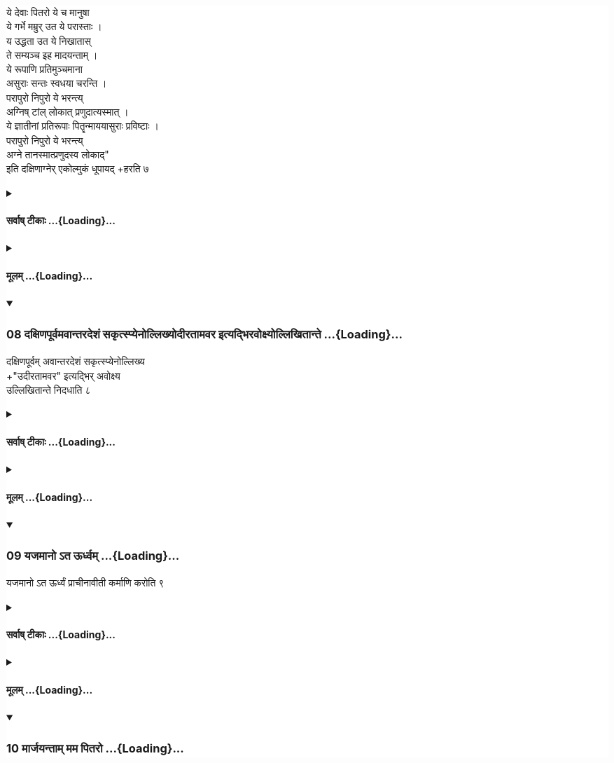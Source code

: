 ये देवाः पितरो ये च मानुषा  
ये गर्भे मम्रुर् उत ये परास्ताः ।  
य उद्धता उत ये निखातास्  
ते सम्यञ्च इह मादयन्ताम् ।  
ये रूपाणि प्रतिमुञ्चमाना  
असुराः सन्तः स्वधया चरन्ति ।  
परापुरो निपुरो ये भरन्त्य्  
अग्निष् टांल् लोकात् प्रणुदात्यस्मात् ।  
ये ज्ञातीनां प्रतिरूपाः
पितॄन्माययासुराः प्रविष्टाः ।  
परापुरो निपुरो ये भरन्त्य्  
अग्ने तानस्मात्प्रणुदस्व लोकाद्"  
इति दक्षिणाग्नेर् एकोल्मुकं धूपायद् +हरति ७  

</details>
</div>
<div class="js_include collapsed" newlevelforh1="4" title="सर्वाष् टीकाः" unfilled url="/vedAH_yajuH/taittirIyam/sUtram/ApastambaH/shrautam/sarvASh_TIkAH/01/08/07_apayantvasurAH_pitRrUpA_ye.md">
<details><summary><h4>सर्वाष् टीकाः ...{Loading}...</h4></summary></details>
</div>
<div class="js_include collapsed" newlevelforh1="4" title="मूलम्" unfilled url="/vedAH_yajuH/taittirIyam/sUtram/ApastambaH/shrautam/mUlam/01/08/07_apayantvasurAH_pitRrUpA_ye.md">
<details><summary><h4>मूलम् ...{Loading}...</h4></summary></details>
</div>
<div class="js_include" includetitle="true" newlevelforh1="3" unfilled url="/vedAH_yajuH/taittirIyam/sUtram/ApastambaH/shrautam/vishvAsa-prastutiH/01/08/08_daxiNapUrvamavAntaradeshaM_sakRtspyenollikhyodIratAmavara_ityadbhiravoxyollikhitAnte.md">
<details open><summary><h3>08 दक्षिणपूर्वमवान्तरदेशं सकृत्स्प्येनोल्लिख्योदीरतामवर इत्यद्भिरवोक्ष्योल्लिखितान्ते ...{Loading}...</h3></summary>

दक्षिणपूर्वम् अवान्तरदेशं सकृत्स्प्येनोल्लिख्य  
+"उदीरतामवर" इत्यद्भिर् अवोक्ष्य  
उल्लिखितान्ते निदधाति ८  

</details>
</div>
<div class="js_include collapsed" newlevelforh1="4" title="सर्वाष् टीकाः" unfilled url="/vedAH_yajuH/taittirIyam/sUtram/ApastambaH/shrautam/sarvASh_TIkAH/01/08/08_daxiNapUrvamavAntaradeshaM_sakRtspyenollikhyodIratAmavara_ityadbhiravoxyollikhitAnte.md">
<details><summary><h4>सर्वाष् टीकाः ...{Loading}...</h4></summary></details>
</div>
<div class="js_include collapsed" newlevelforh1="4" title="मूलम्" unfilled url="/vedAH_yajuH/taittirIyam/sUtram/ApastambaH/shrautam/mUlam/01/08/08_daxiNapUrvamavAntaradeshaM_sakRtspyenollikhyodIratAmavara_ityadbhiravoxyollikhitAnte.md">
<details><summary><h4>मूलम् ...{Loading}...</h4></summary></details>
</div>
<div class="js_include" includetitle="true" newlevelforh1="3" unfilled url="/vedAH_yajuH/taittirIyam/sUtram/ApastambaH/shrautam/vishvAsa-prastutiH/01/08/09_yajamAno.ata_Urdhvam.md">
<details open><summary><h3>09 यजमानो ऽत ऊर्ध्वम् ...{Loading}...</h3></summary>

यजमानो ऽत ऊर्ध्वं प्राचीनावीती कर्माणि करोति ९  

</details>
</div>
<div class="js_include collapsed" newlevelforh1="4" title="सर्वाष् टीकाः" unfilled url="/vedAH_yajuH/taittirIyam/sUtram/ApastambaH/shrautam/sarvASh_TIkAH/01/08/09_yajamAno.ata_Urdhvam.md">
<details><summary><h4>सर्वाष् टीकाः ...{Loading}...</h4></summary></details>
</div>
<div class="js_include collapsed" newlevelforh1="4" title="मूलम्" unfilled url="/vedAH_yajuH/taittirIyam/sUtram/ApastambaH/shrautam/mUlam/01/08/09_yajamAno.ata_Urdhvam.md">
<details><summary><h4>मूलम् ...{Loading}...</h4></summary></details>
</div>
<div class="js_include" includetitle="true" newlevelforh1="3" unfilled url="/vedAH_yajuH/taittirIyam/sUtram/ApastambaH/shrautam/vishvAsa-prastutiH/01/08/10_mArjayantAm_mama_pitaro.md">
<details open><summary><h3>10 मार्जयन्ताम् मम पितरो ...{Loading}...</h3></summary>
